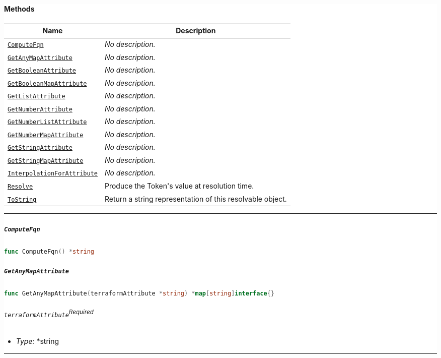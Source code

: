 
#### Methods <a name="Methods" id="Methods"></a>

| **Name** | **Description** |
| --- | --- |
| <code><a href="#@cdktf/provider-opentelekomcloud.dataOpentelekomcloudCesMetricDataV1.DataOpentelekomcloudCesMetricDataV1DatapointsOutputReference.computeFqn">ComputeFqn</a></code> | *No description.* |
| <code><a href="#@cdktf/provider-opentelekomcloud.dataOpentelekomcloudCesMetricDataV1.DataOpentelekomcloudCesMetricDataV1DatapointsOutputReference.getAnyMapAttribute">GetAnyMapAttribute</a></code> | *No description.* |
| <code><a href="#@cdktf/provider-opentelekomcloud.dataOpentelekomcloudCesMetricDataV1.DataOpentelekomcloudCesMetricDataV1DatapointsOutputReference.getBooleanAttribute">GetBooleanAttribute</a></code> | *No description.* |
| <code><a href="#@cdktf/provider-opentelekomcloud.dataOpentelekomcloudCesMetricDataV1.DataOpentelekomcloudCesMetricDataV1DatapointsOutputReference.getBooleanMapAttribute">GetBooleanMapAttribute</a></code> | *No description.* |
| <code><a href="#@cdktf/provider-opentelekomcloud.dataOpentelekomcloudCesMetricDataV1.DataOpentelekomcloudCesMetricDataV1DatapointsOutputReference.getListAttribute">GetListAttribute</a></code> | *No description.* |
| <code><a href="#@cdktf/provider-opentelekomcloud.dataOpentelekomcloudCesMetricDataV1.DataOpentelekomcloudCesMetricDataV1DatapointsOutputReference.getNumberAttribute">GetNumberAttribute</a></code> | *No description.* |
| <code><a href="#@cdktf/provider-opentelekomcloud.dataOpentelekomcloudCesMetricDataV1.DataOpentelekomcloudCesMetricDataV1DatapointsOutputReference.getNumberListAttribute">GetNumberListAttribute</a></code> | *No description.* |
| <code><a href="#@cdktf/provider-opentelekomcloud.dataOpentelekomcloudCesMetricDataV1.DataOpentelekomcloudCesMetricDataV1DatapointsOutputReference.getNumberMapAttribute">GetNumberMapAttribute</a></code> | *No description.* |
| <code><a href="#@cdktf/provider-opentelekomcloud.dataOpentelekomcloudCesMetricDataV1.DataOpentelekomcloudCesMetricDataV1DatapointsOutputReference.getStringAttribute">GetStringAttribute</a></code> | *No description.* |
| <code><a href="#@cdktf/provider-opentelekomcloud.dataOpentelekomcloudCesMetricDataV1.DataOpentelekomcloudCesMetricDataV1DatapointsOutputReference.getStringMapAttribute">GetStringMapAttribute</a></code> | *No description.* |
| <code><a href="#@cdktf/provider-opentelekomcloud.dataOpentelekomcloudCesMetricDataV1.DataOpentelekomcloudCesMetricDataV1DatapointsOutputReference.interpolationForAttribute">InterpolationForAttribute</a></code> | *No description.* |
| <code><a href="#@cdktf/provider-opentelekomcloud.dataOpentelekomcloudCesMetricDataV1.DataOpentelekomcloudCesMetricDataV1DatapointsOutputReference.resolve">Resolve</a></code> | Produce the Token's value at resolution time. |
| <code><a href="#@cdktf/provider-opentelekomcloud.dataOpentelekomcloudCesMetricDataV1.DataOpentelekomcloudCesMetricDataV1DatapointsOutputReference.toString">ToString</a></code> | Return a string representation of this resolvable object. |

---

##### `ComputeFqn` <a name="ComputeFqn" id="@cdktf/provider-opentelekomcloud.dataOpentelekomcloudCesMetricDataV1.DataOpentelekomcloudCesMetricDataV1DatapointsOutputReference.computeFqn"></a>

```go
func ComputeFqn() *string
```

##### `GetAnyMapAttribute` <a name="GetAnyMapAttribute" id="@cdktf/provider-opentelekomcloud.dataOpentelekomcloudCesMetricDataV1.DataOpentelekomcloudCesMetricDataV1DatapointsOutputReference.getAnyMapAttribute"></a>

```go
func GetAnyMapAttribute(terraformAttribute *string) *map[string]interface{}
```

###### `terraformAttribute`<sup>Required</sup> <a name="terraformAttribute" id="@cdktf/provider-opentelekomcloud.dataOpentelekomcloudCesMetricDataV1.DataOpentelekomcloudCesMetricDataV1DatapointsOutputReference.getAnyMapAttribute.parameter.terraformAttribute"></a>

- *Type:* *string

---